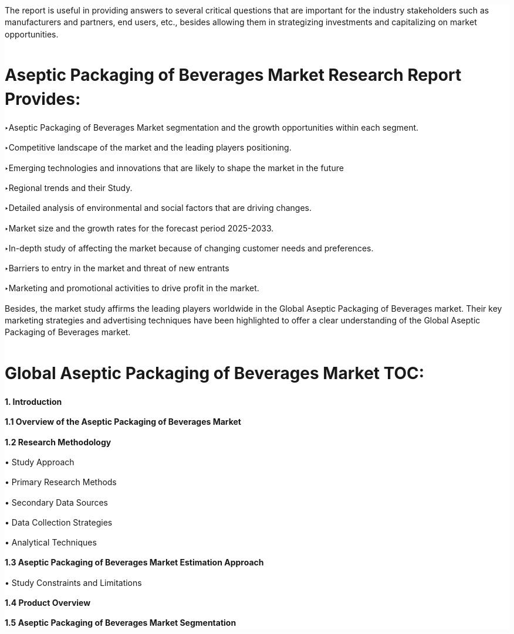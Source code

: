 The report is useful in providing answers to several critical questions that are important for the industry stakeholders such as manufacturers and partners, end users, etc., besides allowing them in strategizing investments and capitalizing on market opportunities.

# <strong>Aseptic Packaging of Beverages Market Research Report Provides:</strong>

<strong>‣</strong>Aseptic Packaging of Beverages Market segmentation and the growth opportunities within each segment.

<strong>‣</strong>Competitive landscape of the market and the leading players positioning.

<strong>‣</strong>Emerging technologies and innovations that are likely to shape the market in the future

<strong>‣</strong>Regional trends and their Study.

<strong>‣</strong>Detailed analysis of environmental and social factors that are driving changes.

<strong>‣</strong>Market size and the growth rates for the forecast period 2025-2033.

<strong>‣</strong>In-depth study of affecting the market because of changing customer needs and preferences.

<strong>‣</strong>Barriers to entry in the market and threat of new entrants

<strong>‣</strong>Marketing and promotional activities to drive profit in the market.

Besides, the market study affirms the leading players worldwide in the Global Aseptic Packaging of Beverages market. Their key marketing strategies and advertising techniques have been highlighted to offer a clear understanding of the Global Aseptic Packaging of Beverages market.

# <strong>Global Aseptic Packaging of Beverages Market TOC:</strong>

<strong>1. Introduction</strong>

<strong>1.1 Overview of the Aseptic Packaging of Beverages Market</strong>

<strong>1.2 Research Methodology</strong>

• Study Approach

• Primary Research Methods

• Secondary Data Sources

• Data Collection Strategies

• Analytical Techniques

<strong>1.3 Aseptic Packaging of Beverages Market Estimation Approach</strong>

• Study Constraints and Limitations

<strong>1.4 Product Overview</strong>

<strong>1.5 Aseptic Packaging of Beverages Market Segmentation</strong>
